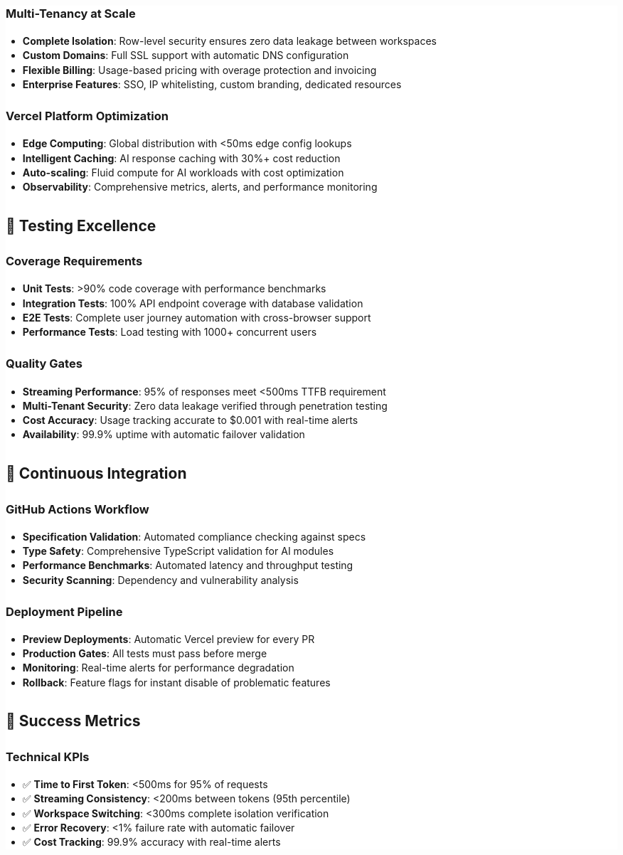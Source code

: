 ### Multi-Tenancy at Scale
- **Complete Isolation**: Row-level security ensures zero data leakage between workspaces
- **Custom Domains**: Full SSL support with automatic DNS configuration
- **Flexible Billing**: Usage-based pricing with overage protection and invoicing
- **Enterprise Features**: SSO, IP whitelisting, custom branding, dedicated resources

### Vercel Platform Optimization
- **Edge Computing**: Global distribution with <50ms edge config lookups
- **Intelligent Caching**: AI response caching with 30%+ cost reduction
- **Auto-scaling**: Fluid compute for AI workloads with cost optimization
- **Observability**: Comprehensive metrics, alerts, and performance monitoring

## 🧪 Testing Excellence

### Coverage Requirements
- **Unit Tests**: >90% code coverage with performance benchmarks
- **Integration Tests**: 100% API endpoint coverage with database validation
- **E2E Tests**: Complete user journey automation with cross-browser support
- **Performance Tests**: Load testing with 1000+ concurrent users

### Quality Gates
- **Streaming Performance**: 95% of responses meet <500ms TTFB requirement
- **Multi-Tenant Security**: Zero data leakage verified through penetration testing
- **Cost Accuracy**: Usage tracking accurate to $0.001 with real-time alerts
- **Availability**: 99.9% uptime with automatic failover validation

## 🔄 Continuous Integration

### GitHub Actions Workflow
- **Specification Validation**: Automated compliance checking against specs
- **Type Safety**: Comprehensive TypeScript validation for AI modules
- **Performance Benchmarks**: Automated latency and throughput testing
- **Security Scanning**: Dependency and vulnerability analysis

### Deployment Pipeline
- **Preview Deployments**: Automatic Vercel preview for every PR
- **Production Gates**: All tests must pass before merge
- **Monitoring**: Real-time alerts for performance degradation
- **Rollback**: Feature flags for instant disable of problematic features

## 🎯 Success Metrics

### Technical KPIs
- ✅ **Time to First Token**: <500ms for 95% of requests
- ✅ **Streaming Consistency**: <200ms between tokens (95th percentile)
- ✅ **Workspace Switching**: <300ms complete isolation verification
- ✅ **Error Recovery**: <1% failure rate with automatic failover
- ✅ **Cost Tracking**: 99.9% accuracy with real-time alerts
